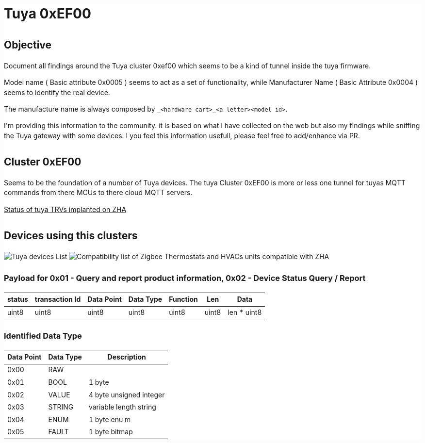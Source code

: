 # Tuya 0xEF00

## Objective

Document all findings around the Tuya cluster 0xef00 which seems to be a kind of tunnel inside the tuya firmware.

Model name ( Basic attribute 0x0005 ) seems to act as a set of functionality, while Manufacturer Name ( Basic Attribute 0x0004 ) seems to identify the real device.

The manufacture name is always composed by `_<hardware cart>_<a letter><model id>`.

I'm providing this information to the community. it is based on what I have collected on the web but also my findings while sniffing the Tuya gateway with some devices. I you feel this information usefull, please feel free to add/enhance via PR.

## Cluster 0xEF00

Seems to be the foundation of a number of Tuya devices.
The tuya Cluster 0xEF00 is more or less one tunnel for tuyas MQTT commands from there MCUs to there cloud MQTT servers.

[Status of tuya TRVs implanted on ZHA](https://github.com/zigpy/zigpy/discussions/653)

## Devices using this clusters

![Tuya devices List](https://github.com/dresden-elektronik/deconz-rest-plugin/wiki/Tuya-devices-List)
![Compatibility list of Zigbee Thermostats and HVACs units compatible with ZHA](https://github.com/zigpy/zha-device-handlers/issues/357)

### Payload for 0x01 - Query and report product information, 0x02 - Device Status Query / Report

| status | transaction Id | Data Point | Data Type | Function | Len   | Data |
| ------ | -------------- | ---------- | --------- | -------- | ----- | ---- |
| uint8  | uint8          | uint8      | uint8     | uint8    | uint8 | len * uint8 |

### Identified Data Type

| Data Point | Data Type |  Description |
| ---------- | --------- |  ----------- |
| 0x00  | RAW  | |
| 0x01  | BOOL  | 1 byte |
| 0x02  | VALUE  | 4 byte unsigned integer |
| 0x03  | STRING  | variable length string |
| 0x04  | ENUM  | 1 byte enu m|
| 0x05  | FAULT | 1 byte bitmap |
